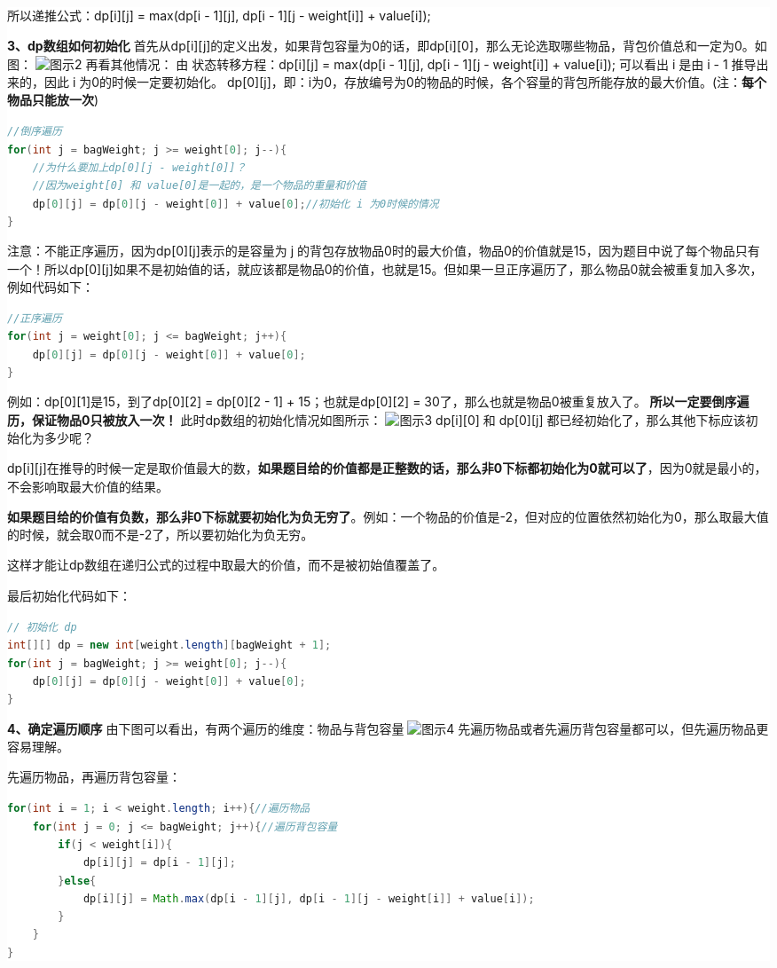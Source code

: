 所以递推公式：dp[i][j] = max(dp[i - 1][j], dp[i - 1][j - weight[i]] + value[i]);

**3、dp数组如何初始化**
首先从dp[i][j]的定义出发，如果背包容量为0的话，即dp[i][0]，那么无论选取哪些物品，背包价值总和一定为0。如图：
![图示2](https://img-blog.csdnimg.cn/20210118141242281.png?x-oss-process=image/watermark,type_ZmFuZ3poZW5naGVpdGk,shadow_10,text_aHR0cHM6Ly9ibG9nLmNzZG4ubmV0L3dlaXhpbl80NjQ5NzUwMw==,size_16,color_FFFFFF,t_70)
再看其他情况：
由 状态转移方程：dp[i][j] = max(dp[i - 1][j], dp[i - 1][j - weight[i]] + value[i]); 可以看出 i 是由 i - 1 推导出来的，因此 i 为0的时候一定要初始化。
dp[0][j]，即：i为0，存放编号为0的物品的时候，各个容量的背包所能存放的最大价值。(注：**每个物品只能放一次**)
```java
//倒序遍历
for(int j = bagWeight; j >= weight[0]; j--){
    //为什么要加上dp[0][j - weight[0]]？
    //因为weight[0] 和 value[0]是一起的，是一个物品的重量和价值
    dp[0][j] = dp[0][j - weight[0]] + value[0];//初始化 i 为0时候的情况
}
```
注意：不能正序遍历，因为dp[0][j]表示的是容量为 j 的背包存放物品0时的最大价值，物品0的价值就是15，因为题目中说了每个物品只有一个！所以dp[0][j]如果不是初始值的话，就应该都是物品0的价值，也就是15。但如果一旦正序遍历了，那么物品0就会被重复加入多次，例如代码如下：
```java
//正序遍历
for(int j = weight[0]; j <= bagWeight; j++){
    dp[0][j] = dp[0][j - weight[0]] + value[0];
}
```
例如：dp[0][1]是15，到了dp[0][2] = dp[0][2 - 1] + 15；也就是dp[0][2] = 30了，那么也就是物品0被重复放入了。
**所以一定要倒序遍历，保证物品0只被放入一次！**
此时dp数组的初始化情况如图所示：
![图示3](https://img-blog.csdnimg.cn/20210118142735220.png?x-oss-process=image/watermark,type_ZmFuZ3poZW5naGVpdGk,shadow_10,text_aHR0cHM6Ly9ibG9nLmNzZG4ubmV0L3dlaXhpbl80NjQ5NzUwMw==,size_16,color_FFFFFF,t_70)
dp[i][0] 和 dp[0][j]  都已经初始化了，那么其他下标应该初始化为多少呢？

dp[i][j]在推导的时候一定是取价值最大的数，**如果题目给的价值都是正整数的话，那么非0下标都初始化为0就可以了**，因为0就是最小的，不会影响取最大价值的结果。

**如果题目给的价值有负数，那么非0下标就要初始化为负无穷了**。例如：一个物品的价值是-2，但对应的位置依然初始化为0，那么取最大值的时候，就会取0而不是-2了，所以要初始化为负无穷。

这样才能让dp数组在递归公式的过程中取最大的价值，而不是被初始值覆盖了。

最后初始化代码如下：

```java
// 初始化 dp
int[][] dp = new int[weight.length][bagWeight + 1];
for(int j = bagWeight; j >= weight[0]; j--){
    dp[0][j] = dp[0][j - weight[0]] + value[0];
}
```

**4、确定遍历顺序**
由下图可以看出，有两个遍历的维度：物品与背包容量
![图示4](https://img-blog.csdnimg.cn/20210118145046829.png?x-oss-process=image/watermark,type_ZmFuZ3poZW5naGVpdGk,shadow_10,text_aHR0cHM6Ly9ibG9nLmNzZG4ubmV0L3dlaXhpbl80NjQ5NzUwMw==,size_16,color_FFFFFF,t_70)
先遍历物品或者先遍历背包容量都可以，但先遍历物品更容易理解。

先遍历物品，再遍历背包容量：
```java
for(int i = 1; i < weight.length; i++){//遍历物品
    for(int j = 0; j <= bagWeight; j++){//遍历背包容量
        if(j < weight[i]){
            dp[i][j] = dp[i - 1][j];
        }else{
            dp[i][j] = Math.max(dp[i - 1][j], dp[i - 1][j - weight[i]] + value[i]);
        } 
    }
}
```
